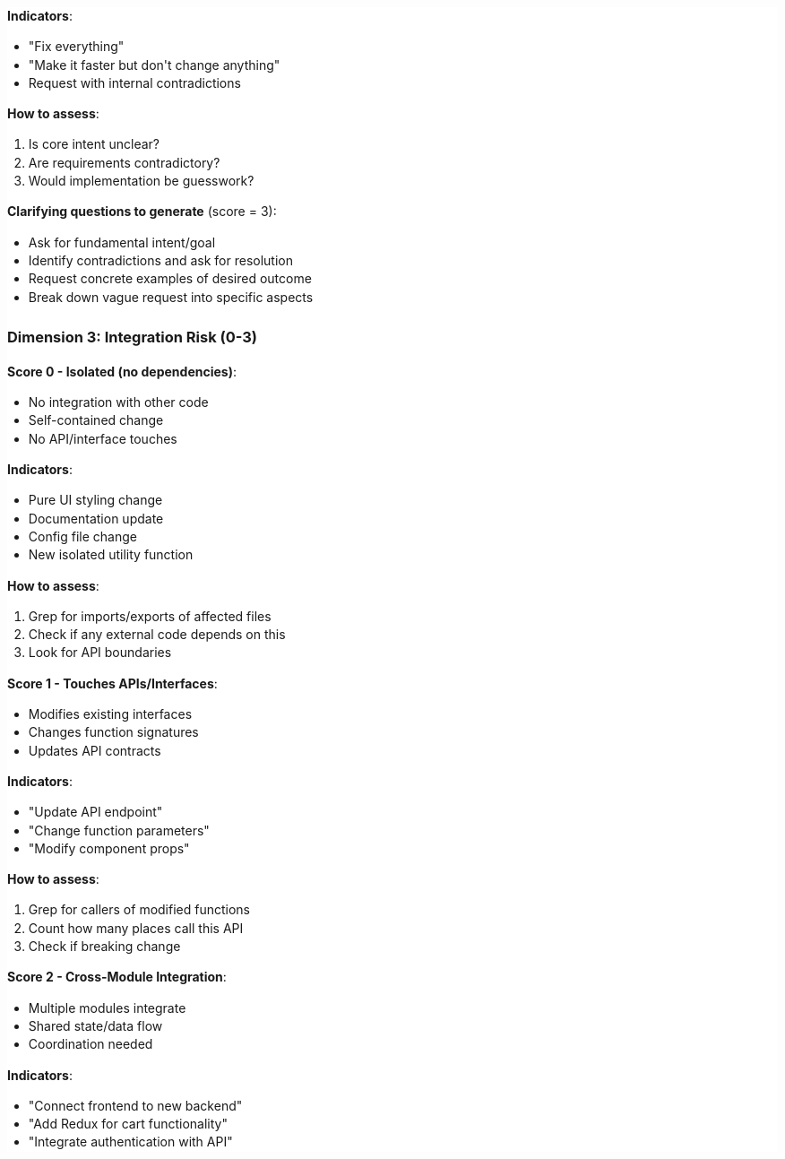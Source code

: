 **Indicators**:
- "Fix everything"
- "Make it faster but don't change anything"
- Request with internal contradictions

**How to assess**:
1. Is core intent unclear?
2. Are requirements contradictory?
3. Would implementation be guesswork?

**Clarifying questions to generate** (score = 3):
- Ask for fundamental intent/goal
- Identify contradictions and ask for resolution
- Request concrete examples of desired outcome
- Break down vague request into specific aspects

### Dimension 3: Integration Risk (0-3)

**Score 0 - Isolated (no dependencies)**:
- No integration with other code
- Self-contained change
- No API/interface touches

**Indicators**:
- Pure UI styling change
- Documentation update
- Config file change
- New isolated utility function

**How to assess**:
1. Grep for imports/exports of affected files
2. Check if any external code depends on this
3. Look for API boundaries

**Score 1 - Touches APIs/Interfaces**:
- Modifies existing interfaces
- Changes function signatures
- Updates API contracts

**Indicators**:
- "Update API endpoint"
- "Change function parameters"
- "Modify component props"

**How to assess**:
1. Grep for callers of modified functions
2. Count how many places call this API
3. Check if breaking change

**Score 2 - Cross-Module Integration**:
- Multiple modules integrate
- Shared state/data flow
- Coordination needed

**Indicators**:
- "Connect frontend to new backend"
- "Add Redux for cart functionality"
- "Integrate authentication with API"
